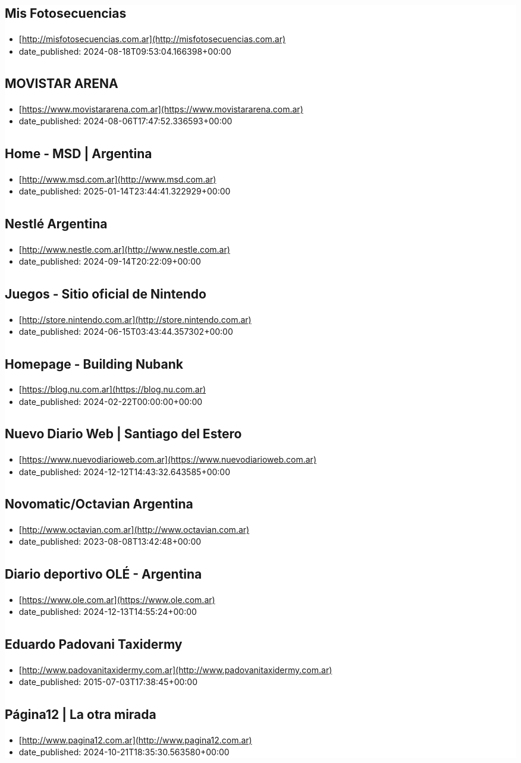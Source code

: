  ## Mis Fotosecuencias
 - [http://misfotosecuencias.com.ar](http://misfotosecuencias.com.ar)
 - date_published: 2024-08-18T09:53:04.166398+00:00

 ## MOVISTAR ARENA
 - [https://www.movistararena.com.ar](https://www.movistararena.com.ar)
 - date_published: 2024-08-06T17:47:52.336593+00:00

 ## Home - MSD | Argentina
 - [http://www.msd.com.ar](http://www.msd.com.ar)
 - date_published: 2025-01-14T23:44:41.322929+00:00

 ## Nestlé Argentina
 - [http://www.nestle.com.ar](http://www.nestle.com.ar)
 - date_published: 2024-09-14T20:22:09+00:00

 ## Juegos - Sitio oficial de Nintendo
 - [http://store.nintendo.com.ar](http://store.nintendo.com.ar)
 - date_published: 2024-06-15T03:43:44.357302+00:00

 ## Homepage - Building Nubank
 - [https://blog.nu.com.ar](https://blog.nu.com.ar)
 - date_published: 2024-02-22T00:00:00+00:00

 ## Nuevo Diario Web | Santiago del Estero
 - [https://www.nuevodiarioweb.com.ar](https://www.nuevodiarioweb.com.ar)
 - date_published: 2024-12-12T14:43:32.643585+00:00

 ## Novomatic/Octavian Argentina
 - [http://www.octavian.com.ar](http://www.octavian.com.ar)
 - date_published: 2023-08-08T13:42:48+00:00

 ## Diario deportivo OLÉ - Argentina
 - [https://www.ole.com.ar](https://www.ole.com.ar)
 - date_published: 2024-12-13T14:55:24+00:00

 ## Eduardo Padovani Taxidermy
 - [http://www.padovanitaxidermy.com.ar](http://www.padovanitaxidermy.com.ar)
 - date_published: 2015-07-03T17:38:45+00:00

 ## Página12 | La otra mirada
 - [http://www.pagina12.com.ar](http://www.pagina12.com.ar)
 - date_published: 2024-10-21T18:35:30.563580+00:00
